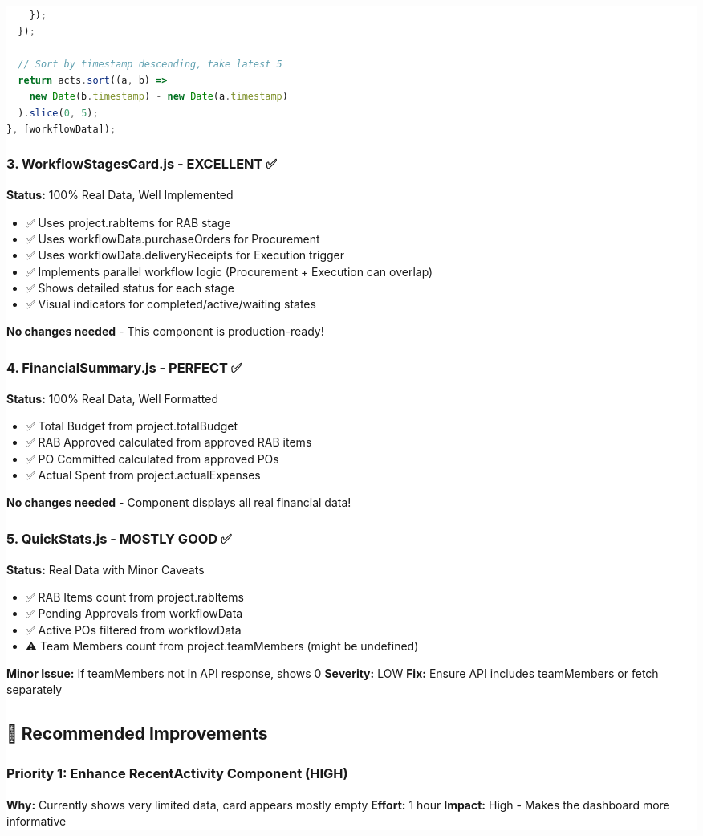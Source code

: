 ```javascript
    });
  });
  
  // Sort by timestamp descending, take latest 5
  return acts.sort((a, b) => 
    new Date(b.timestamp) - new Date(a.timestamp)
  ).slice(0, 5);
}, [workflowData]);
```

### 3. WorkflowStagesCard.js - EXCELLENT ✅

**Status:** 100% Real Data, Well Implemented
- ✅ Uses project.rabItems for RAB stage
- ✅ Uses workflowData.purchaseOrders for Procurement
- ✅ Uses workflowData.deliveryReceipts for Execution trigger
- ✅ Implements parallel workflow logic (Procurement + Execution can overlap)
- ✅ Shows detailed status for each stage
- ✅ Visual indicators for completed/active/waiting states

**No changes needed** - This component is production-ready!

### 4. FinancialSummary.js - PERFECT ✅

**Status:** 100% Real Data, Well Formatted
- ✅ Total Budget from project.totalBudget
- ✅ RAB Approved calculated from approved RAB items
- ✅ PO Committed calculated from approved POs
- ✅ Actual Spent from project.actualExpenses

**No changes needed** - Component displays all real financial data!

### 5. QuickStats.js - MOSTLY GOOD ✅

**Status:** Real Data with Minor Caveats
- ✅ RAB Items count from project.rabItems
- ✅ Pending Approvals from workflowData
- ✅ Active POs filtered from workflowData
- ⚠️ Team Members count from project.teamMembers (might be undefined)

**Minor Issue:** If teamMembers not in API response, shows 0
**Severity:** LOW
**Fix:** Ensure API includes teamMembers or fetch separately

## 🔧 Recommended Improvements

### Priority 1: Enhance RecentActivity Component (HIGH)

**Why:** Currently shows very limited data, card appears mostly empty
**Effort:** 1 hour
**Impact:** High - Makes the dashboard more informative
